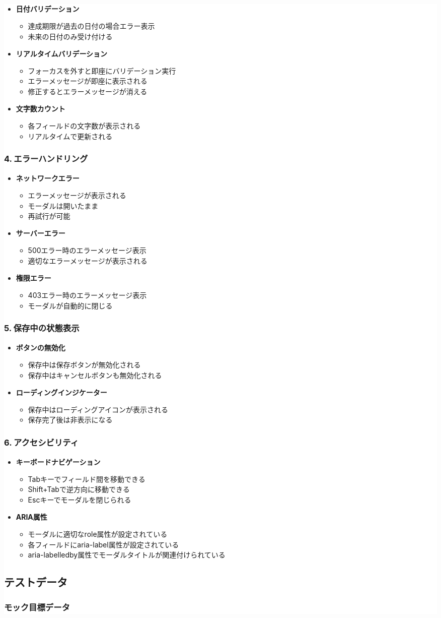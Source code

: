 - **日付バリデーション**
  - 達成期限が過去の日付の場合エラー表示
  - 未来の日付のみ受け付ける

- **リアルタイムバリデーション**
  - フォーカスを外すと即座にバリデーション実行
  - エラーメッセージが即座に表示される
  - 修正するとエラーメッセージが消える

- **文字数カウント**
  - 各フィールドの文字数が表示される
  - リアルタイムで更新される

### 4. エラーハンドリング

- **ネットワークエラー**
  - エラーメッセージが表示される
  - モーダルは開いたまま
  - 再試行が可能

- **サーバーエラー**
  - 500エラー時のエラーメッセージ表示
  - 適切なエラーメッセージが表示される

- **権限エラー**
  - 403エラー時のエラーメッセージ表示
  - モーダルが自動的に閉じる

### 5. 保存中の状態表示

- **ボタンの無効化**
  - 保存中は保存ボタンが無効化される
  - 保存中はキャンセルボタンも無効化される

- **ローディングインジケーター**
  - 保存中はローディングアイコンが表示される
  - 保存完了後は非表示になる

### 6. アクセシビリティ

- **キーボードナビゲーション**
  - Tabキーでフィールド間を移動できる
  - Shift+Tabで逆方向に移動できる
  - Escキーでモーダルを閉じられる

- **ARIA属性**
  - モーダルに適切なrole属性が設定されている
  - 各フィールドにaria-label属性が設定されている
  - aria-labelledby属性でモーダルタイトルが関連付けられている

## テストデータ

### モック目標データ
